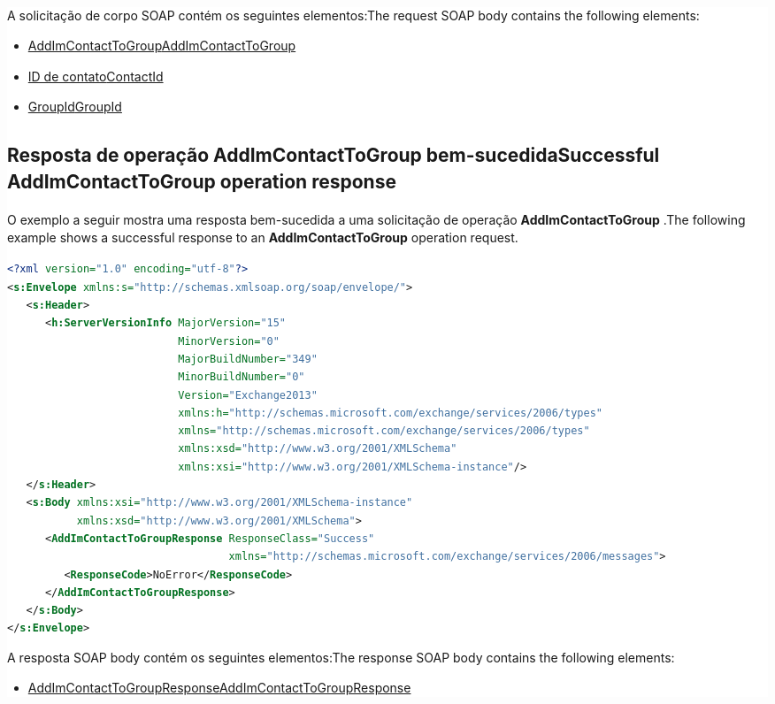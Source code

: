 <span data-ttu-id="07c25-133">A solicitação de corpo SOAP contém os seguintes elementos:</span><span class="sxs-lookup"><span data-stu-id="07c25-133">The request SOAP body contains the following elements:</span></span>
  
- [<span data-ttu-id="07c25-134">AddImContactToGroup</span><span class="sxs-lookup"><span data-stu-id="07c25-134">AddImContactToGroup</span></span>](addimcontacttogroup.md)
    
- [<span data-ttu-id="07c25-135">ID de contato</span><span class="sxs-lookup"><span data-stu-id="07c25-135">ContactId</span></span>](contactid.md)
    
- [<span data-ttu-id="07c25-136">GroupId</span><span class="sxs-lookup"><span data-stu-id="07c25-136">GroupId</span></span>](groupid.md)
    
## <a name="successful-addimcontacttogroup-operation-response"></a><span data-ttu-id="07c25-137">Resposta de operação AddImContactToGroup bem-sucedida</span><span class="sxs-lookup"><span data-stu-id="07c25-137">Successful AddImContactToGroup operation response</span></span>

<span data-ttu-id="07c25-138">O exemplo a seguir mostra uma resposta bem-sucedida a uma solicitação de operação **AddImContactToGroup** .</span><span class="sxs-lookup"><span data-stu-id="07c25-138">The following example shows a successful response to an **AddImContactToGroup** operation request.</span></span> 
  
```XML
<?xml version="1.0" encoding="utf-8"?>
<s:Envelope xmlns:s="http://schemas.xmlsoap.org/soap/envelope/">
   <s:Header>
      <h:ServerVersionInfo MajorVersion="15" 
                           MinorVersion="0" 
                           MajorBuildNumber="349" 
                           MinorBuildNumber="0" 
                           Version="Exchange2013" 
                           xmlns:h="http://schemas.microsoft.com/exchange/services/2006/types" 
                           xmlns="http://schemas.microsoft.com/exchange/services/2006/types" 
                           xmlns:xsd="http://www.w3.org/2001/XMLSchema" 
                           xmlns:xsi="http://www.w3.org/2001/XMLSchema-instance"/>
   </s:Header>
   <s:Body xmlns:xsi="http://www.w3.org/2001/XMLSchema-instance" 
           xmlns:xsd="http://www.w3.org/2001/XMLSchema">
      <AddImContactToGroupResponse ResponseClass="Success" 
                                   xmlns="http://schemas.microsoft.com/exchange/services/2006/messages">
         <ResponseCode>NoError</ResponseCode>
      </AddImContactToGroupResponse>
   </s:Body>
</s:Envelope>
```

<span data-ttu-id="07c25-139">A resposta SOAP body contém os seguintes elementos:</span><span class="sxs-lookup"><span data-stu-id="07c25-139">The response SOAP body contains the following elements:</span></span>
  
- [<span data-ttu-id="07c25-140">AddImContactToGroupResponse</span><span class="sxs-lookup"><span data-stu-id="07c25-140">AddImContactToGroupResponse</span></span>](addimcontacttogroupresponse.md)
    